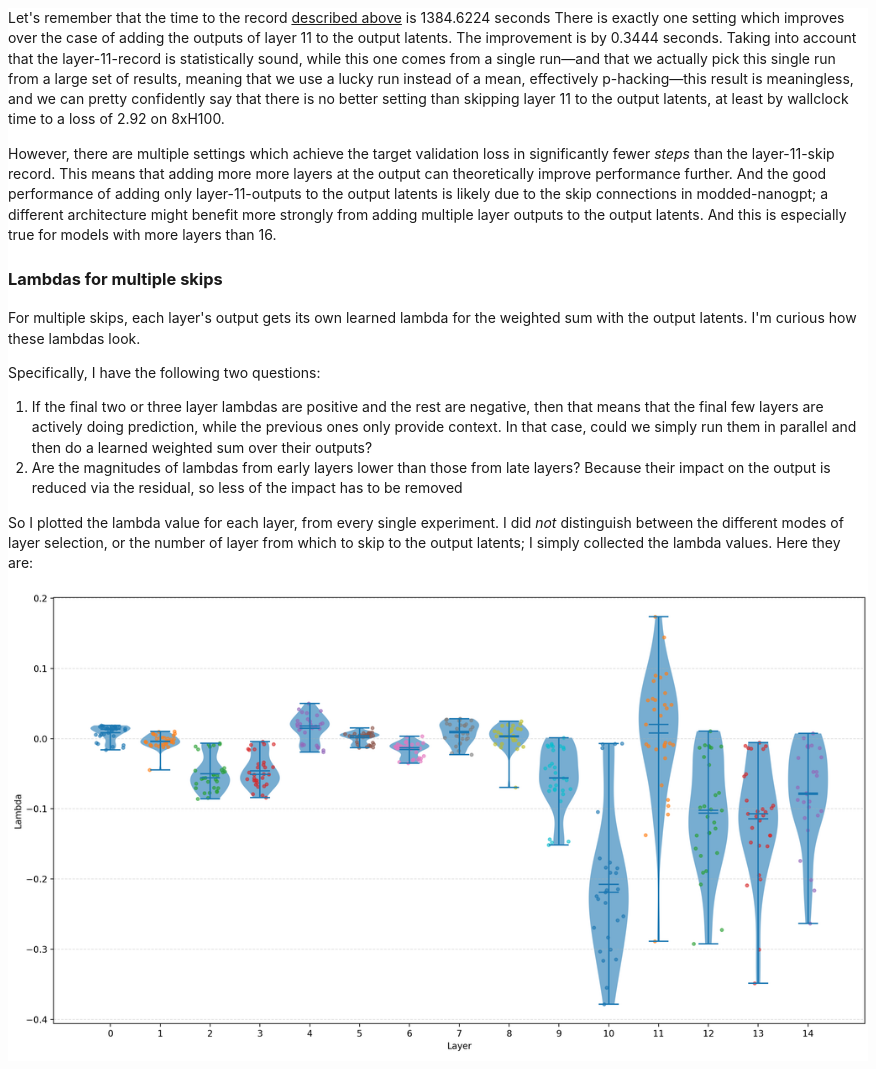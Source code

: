 
Let's remember that the time to the record [described above](#the-record) is 1384.6224 seconds There is exactly one setting which improves over the case of adding the outputs of layer 11 to the output latents. The improvement is by 0.3444 seconds. Taking into account that the layer-11-record is statistically sound, while this one comes from a single run&mdash;and that we actually pick this single run from a large set of results, meaning that we use a lucky run instead of a mean, effectively p-hacking&mdash;this result is meaningless, and we can pretty confidently say that there is no better setting than skipping layer 11 to the output latents, at least by wallclock time to a loss of 2.92 on 8xH100.

However, there are multiple settings which achieve the target validation loss in significantly fewer *steps* than the layer-11-skip record. This means that adding more more layers at the output can theoretically improve performance further. And the good performance of adding only layer-11-outputs to the output latents is likely due to the skip connections in modded-nanogpt; a different architecture might benefit more strongly from adding multiple layer outputs to the output latents. And this is especially true for models with more layers than 16.

### Lambdas for multiple skips

For multiple skips, each layer's output gets its own learned lambda for the weighted sum with the output latents. I'm curious how these lambdas look.

Specifically, I have the following two questions:

1. If the final two or three layer lambdas are positive and the rest are negative, then that means that the final few layers are actively doing prediction, while the previous ones only provide context. In that case, could we simply run them in parallel and then do a learned weighted sum over their outputs?
2. Are the magnitudes of lambdas from early layers lower than those from late layers? Because their impact on the output is reduced via the residual, so less of the impact has to be removed

So I plotted the lambda value for each layer, from every single experiment. I did *not* distinguish between the different modes of layer selection, or the number of layer from which to skip to the output latents; I simply collected the lambda values. Here they are:

![Lambdas over layer](images/lambdas_over_layers_violinplots.png)
